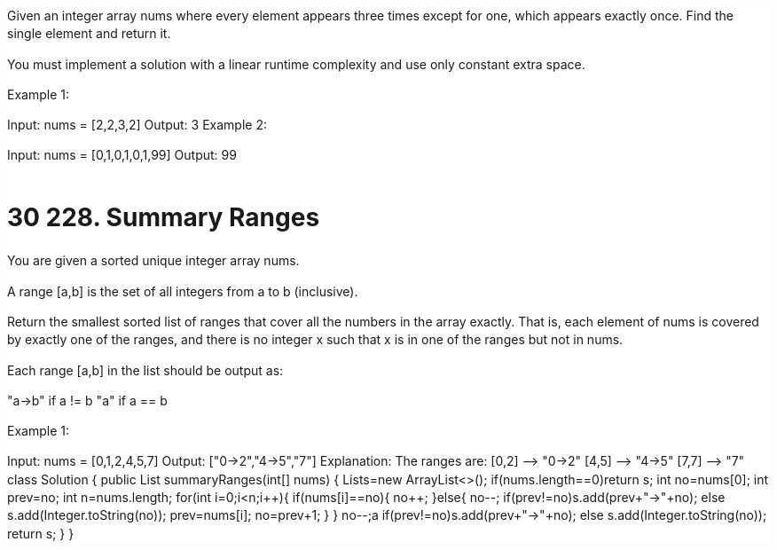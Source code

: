 Given an integer array nums where every element appears three times except for one, which appears exactly once. Find the single element and return it.

You must implement a solution with a linear runtime complexity and use only constant extra space.

 

Example 1:

Input: nums = [2,2,3,2]
Output: 3
Example 2:

Input: nums = [0,1,0,1,0,1,99]
Output: 99



# 30  228. Summary Ranges

You are given a sorted unique integer array nums.

A range [a,b] is the set of all integers from a to b (inclusive).

Return the smallest sorted list of ranges that cover all the numbers in the array exactly. That is, each element of nums is covered by exactly one of the ranges, and there is no integer x such that x is in one of the ranges but not in nums.

Each range [a,b] in the list should be output as:

"a->b" if a != b
"a" if a == b
 

Example 1:

Input: nums = [0,1,2,4,5,7]
Output: ["0->2","4->5","7"]
Explanation: The ranges are:
[0,2] --> "0->2"
[4,5] --> "4->5"
[7,7] --> "7"
class Solution {
    public List<String> summaryRanges(int[] nums) {
        List<String>s=new ArrayList<>();
        if(nums.length==0)return s;
        int no=nums[0];
        int prev=no;
        int n=nums.length;
        for(int i=0;i<n;i++){
            if(nums[i]==no){
                no++;
            }else{
                no--;
               if(prev!=no)s.add(prev+"->"+no);
               else s.add(Integer.toString(no));
                prev=nums[i];
                no=prev+1;
            }
        }
        no--;a
        if(prev!=no)s.add(prev+"->"+no);
               else s.add(Integer.toString(no));
        return s;
    }
}